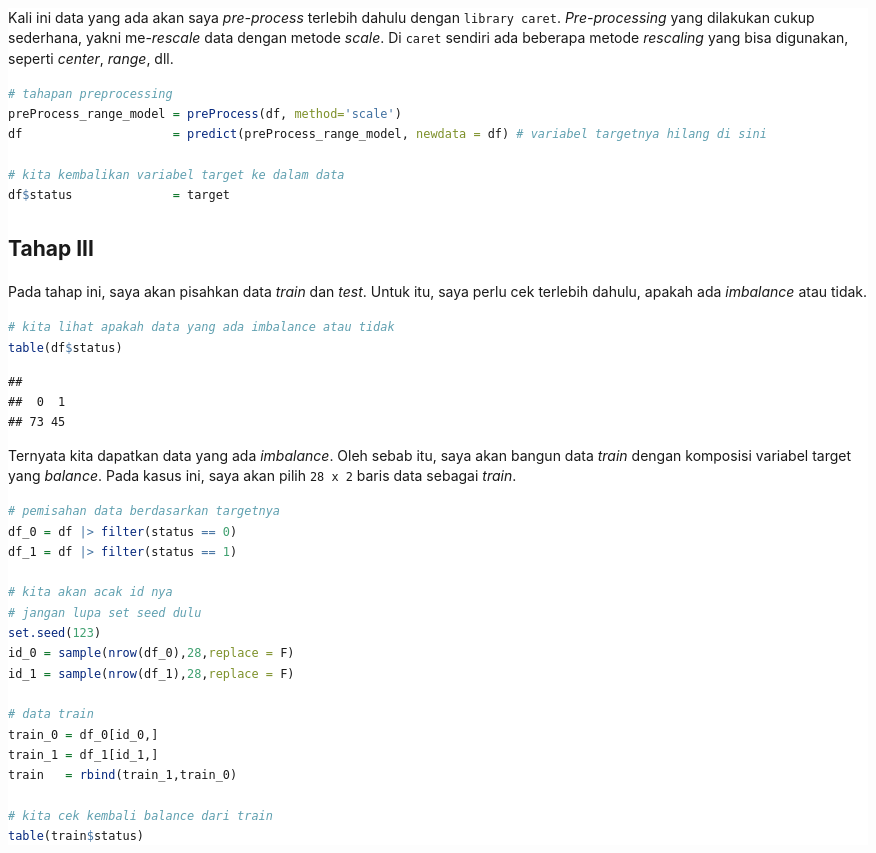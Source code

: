 Kali ini data yang ada akan saya *pre-process* terlebih dahulu dengan
`library caret`. *Pre-processing* yang dilakukan cukup sederhana, yakni
me-*rescale* data dengan metode *scale*. Di `caret` sendiri ada beberapa
metode *rescaling* yang bisa digunakan, seperti *center*, *range*, dll.

``` r
# tahapan preprocessing
preProcess_range_model = preProcess(df, method='scale')
df                     = predict(preProcess_range_model, newdata = df) # variabel targetnya hilang di sini

# kita kembalikan variabel target ke dalam data
df$status              = target
```

## Tahap III

Pada tahap ini, saya akan pisahkan data *train* dan *test*. Untuk itu,
saya perlu cek terlebih dahulu, apakah ada *imbalance* atau tidak.

``` r
# kita lihat apakah data yang ada imbalance atau tidak
table(df$status)
```

    ## 
    ##  0  1 
    ## 73 45

Ternyata kita dapatkan data yang ada *imbalance*. Oleh sebab itu, saya
akan bangun data *train* dengan komposisi variabel target yang
*balance*. Pada kasus ini, saya akan pilih `28 x 2` baris data sebagai
*train*.

``` r
# pemisahan data berdasarkan targetnya
df_0 = df |> filter(status == 0)
df_1 = df |> filter(status == 1)

# kita akan acak id nya
# jangan lupa set seed dulu
set.seed(123)
id_0 = sample(nrow(df_0),28,replace = F)
id_1 = sample(nrow(df_1),28,replace = F)

# data train
train_0 = df_0[id_0,]
train_1 = df_1[id_1,]
train   = rbind(train_1,train_0)

# kita cek kembali balance dari train
table(train$status)
```
